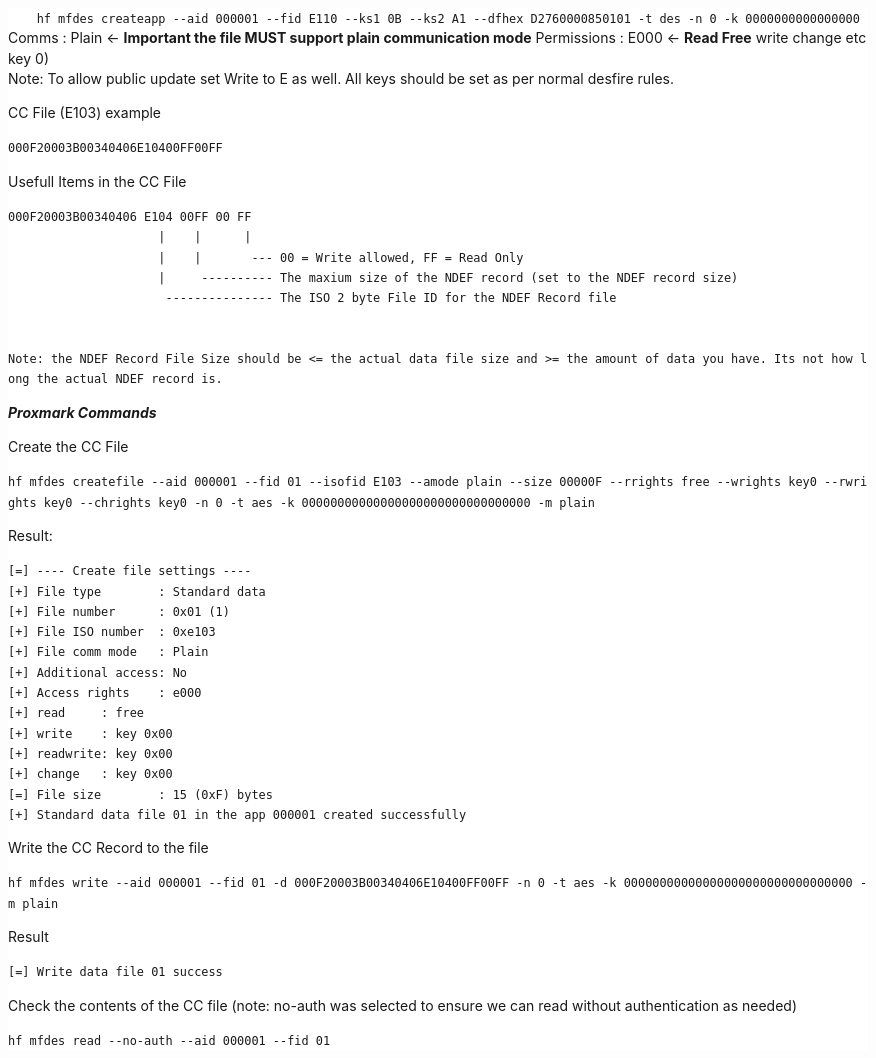 ```    hf mfdes createapp --aid 000001 --fid E110 --ks1 0B --ks2 A1 --dfhex D2760000850101 -t des -n 0 -k 0000000000000000```
    Comms           : Plain                     <- **Important the file MUST support plain communication mode**
    Permissions     : E000                      <- **Read Free** write change etc key 0)  
                                                    Note: To allow public update set Write to E as well.
                                                          All keys should be set as per normal desfire rules.

CC File (E103) example

    000F20003B00340406E10400FF00FF

Usefull Items in the CC File

    000F20003B00340406 E104 00FF 00 FF
                         |    |      |
                         |    |       --- 00 = Write allowed, FF = Read Only 
                         |     ---------- The maxium size of the NDEF record (set to the NDEF record size)
                          --------------- The ISO 2 byte File ID for the NDEF Record file
                          

    Note: the NDEF Record File Size should be <= the actual data file size and >= the amount of data you have. Its not how long the actual NDEF record is.

***Proxmark Commands***  

Create the CC File  

    hf mfdes createfile --aid 000001 --fid 01 --isofid E103 --amode plain --size 00000F --rrights free --wrights key0 --rwrights key0 --chrights key0 -n 0 -t aes -k 00000000000000000000000000000000 -m plain  

Result:  

    [=] ---- Create file settings ----
    [+] File type        : Standard data
    [+] File number      : 0x01 (1)
    [+] File ISO number  : 0xe103
    [+] File comm mode   : Plain
    [+] Additional access: No
    [+] Access rights    : e000
    [+] read     : free
    [+] write    : key 0x00
    [+] readwrite: key 0x00
    [+] change   : key 0x00
    [=] File size        : 15 (0xF) bytes
    [+] Standard data file 01 in the app 000001 created successfully

Write the CC Record to the file  

    hf mfdes write --aid 000001 --fid 01 -d 000F20003B00340406E10400FF00FF -n 0 -t aes -k 00000000000000000000000000000000 -m plain

Result  

    [=] Write data file 01 success

Check the contents of the CC file (note: no-auth was selected to ensure we can read without authentication as needed)  

    hf mfdes read --no-auth --aid 000001 --fid 01

```